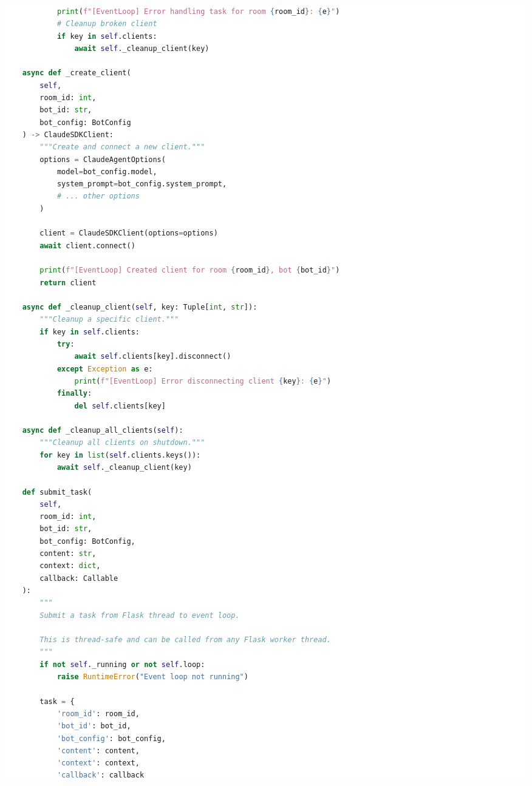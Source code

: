 ```python
            print(f"[EventLoop] Error handling task for room {room_id}: {e}")
            # Cleanup broken client
            if key in self.clients:
                await self._cleanup_client(key)
    
    async def _create_client(
        self,
        room_id: int,
        bot_id: str,
        bot_config: BotConfig
    ) -> ClaudeSDKClient:
        """Create and connect a new client."""
        options = ClaudeAgentOptions(
            model=bot_config.model,
            system_prompt=bot_config.system_prompt,
            # ... other options
        )
        
        client = ClaudeSDKClient(options=options)
        await client.connect()
        
        print(f"[EventLoop] Created client for room {room_id}, bot {bot_id}")
        return client
    
    async def _cleanup_client(self, key: Tuple[int, str]):
        """Cleanup a specific client."""
        if key in self.clients:
            try:
                await self.clients[key].disconnect()
            except Exception as e:
                print(f"[EventLoop] Error disconnecting client {key}: {e}")
            finally:
                del self.clients[key]
    
    async def _cleanup_all_clients(self):
        """Cleanup all clients on shutdown."""
        for key in list(self.clients.keys()):
            await self._cleanup_client(key)
    
    def submit_task(
        self,
        room_id: int,
        bot_id: str,
        bot_config: BotConfig,
        content: str,
        context: dict,
        callback: Callable
    ):
        """
        Submit a task from Flask thread to event loop.
        
        This is thread-safe and can be called from any Flask worker thread.
        """
        if not self._running or not self.loop:
            raise RuntimeError("Event loop not running")
        
        task = {
            'room_id': room_id,
            'bot_id': bot_id,
            'bot_config': bot_config,
            'content': content,
            'context': context,
            'callback': callback
```